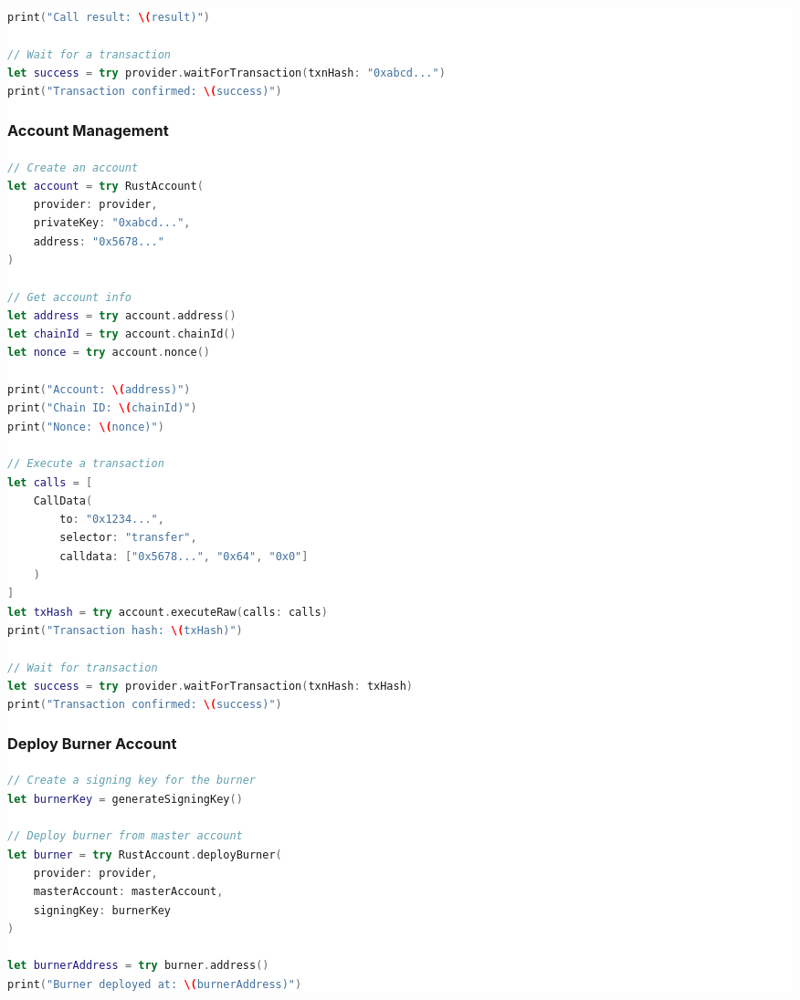 ```swift
print("Call result: \(result)")

// Wait for a transaction
let success = try provider.waitForTransaction(txnHash: "0xabcd...")
print("Transaction confirmed: \(success)")
```

### Account Management

```swift
// Create an account
let account = try RustAccount(
    provider: provider,
    privateKey: "0xabcd...",
    address: "0x5678..."
)

// Get account info
let address = try account.address()
let chainId = try account.chainId()
let nonce = try account.nonce()

print("Account: \(address)")
print("Chain ID: \(chainId)")
print("Nonce: \(nonce)")

// Execute a transaction
let calls = [
    CallData(
        to: "0x1234...",
        selector: "transfer",
        calldata: ["0x5678...", "0x64", "0x0"]
    )
]
let txHash = try account.executeRaw(calls: calls)
print("Transaction hash: \(txHash)")

// Wait for transaction
let success = try provider.waitForTransaction(txnHash: txHash)
print("Transaction confirmed: \(success)")
```

### Deploy Burner Account

```swift
// Create a signing key for the burner
let burnerKey = generateSigningKey()

// Deploy burner from master account  
let burner = try RustAccount.deployBurner(
    provider: provider,
    masterAccount: masterAccount,
    signingKey: burnerKey
)

let burnerAddress = try burner.address()
print("Burner deployed at: \(burnerAddress)")
```
